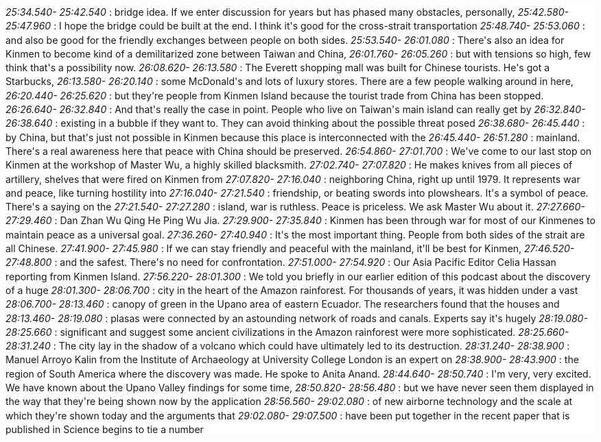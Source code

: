 *25:34.540- 25:42.540* :  bridge idea. If we enter discussion for years but has phased many obstacles, personally,
*25:42.580- 25:47.960* :  I hope the bridge could be built at the end. I think it's good for the cross-strait transportation
*25:48.740- 25:53.060* :  and also be good for the friendly exchanges between people on both sides.
*25:53.540- 26:01.080* :  There's also an idea for Kinmen to become kind of a demilitarized zone between Taiwan and China,
*26:01.760- 26:05.260* :  but with tensions so high, few think that's a possibility now.
*26:08.620- 26:13.580* :  The Everett shopping mall was built for Chinese tourists. He's got a Starbucks,
*26:13.580- 26:20.140* :  some McDonald's and lots of luxury stores. There are a few people walking around in here,
*26:20.440- 26:25.620* :  but they're people from Kinmen Island because the tourist trade from China has been stopped.
*26:26.640- 26:32.840* :  And that's really the case in point. People who live on Taiwan's main island can really get by
*26:32.840- 26:38.640* :  existing in a bubble if they want to. They can avoid thinking about the possible threat posed
*26:38.680- 26:45.440* :  by China, but that's just not possible in Kinmen because this place is interconnected with the
*26:45.440- 26:51.280* :  mainland. There's a real awareness here that peace with China should be preserved.
*26:54.860- 27:01.700* :  We've come to our last stop on Kinmen at the workshop of Master Wu, a highly skilled blacksmith.
*27:02.740- 27:07.820* :  He makes knives from all pieces of artillery, shelves that were fired on Kinmen from
*27:07.820- 27:16.040* :  neighboring China, right up until 1979. It represents war and peace, like turning hostility into
*27:16.040- 27:21.540* :  friendship, or beating swords into plowshears. It's a symbol of peace. There's a saying on the
*27:21.540- 27:27.280* :  island, war is ruthless. Peace is priceless. We ask Master Wu about it.
*27:27.660- 27:29.460* :  Dan Zhan Wu Qing He Ping Wu Jia.
*27:29.900- 27:35.840* :  Kinmen has been through war for most of our Kinmenes to maintain peace as a universal goal.
*27:36.260- 27:40.940* :  It's the most important thing. People from both sides of the strait are all Chinese.
*27:41.900- 27:45.980* :  If we can stay friendly and peaceful with the mainland, it'll be best for Kinmen,
*27:46.520- 27:48.800* :  and the safest. There's no need for confrontation.
*27:51.000- 27:54.920* :  Our Asia Pacific Editor Celia Hassan reporting from Kinmen Island.
*27:56.220- 28:01.300* :  We told you briefly in our earlier edition of this podcast about the discovery of a huge
*28:01.300- 28:06.700* :  city in the heart of the Amazon rainforest. For thousands of years, it was hidden under a vast
*28:06.700- 28:13.460* :  canopy of green in the Upano area of eastern Ecuador. The researchers found that the houses and
*28:13.460- 28:19.080* :  plasas were connected by an astounding network of roads and canals. Experts say it's hugely
*28:19.080- 28:25.660* :  significant and suggest some ancient civilizations in the Amazon rainforest were more sophisticated.
*28:25.660- 28:31.240* :  The city lay in the shadow of a volcano which could have ultimately led to its destruction.
*28:31.240- 28:38.900* :  Manuel Arroyo Kalin from the Institute of Archaeology at University College London is an expert on
*28:38.900- 28:43.900* :  the region of South America where the discovery was made. He spoke to Anita Anand.
*28:44.640- 28:50.740* :  I'm very, very excited. We have known about the Upano Valley findings for some time,
*28:50.820- 28:56.480* :  but we have never seen them displayed in the way that they're being shown now by the application
*28:56.560- 29:02.080* :  of new airborne technology and the scale at which they're shown today and the arguments that
*29:02.080- 29:07.500* :  have been put together in the recent paper that is published in Science begins to tie a number